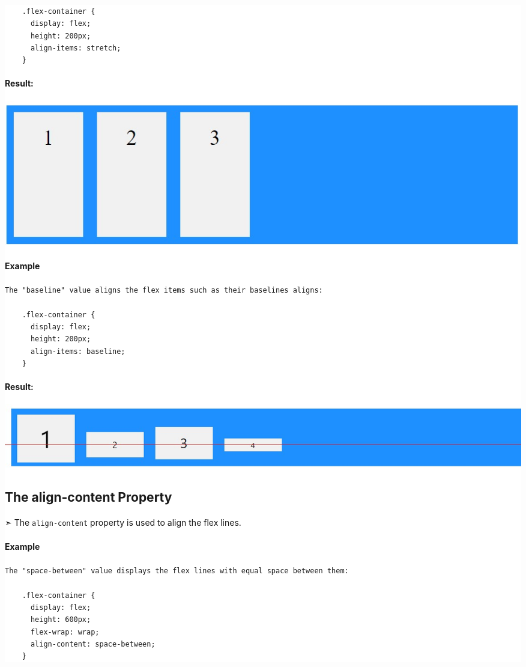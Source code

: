         .flex-container {
          display: flex;
          height: 200px;
          align-items: stretch;
        }

#### Result:
![alt text](./photos/flex19.jpg)

#### Example
    The "baseline" value aligns the flex items such as their baselines aligns:

        .flex-container {
          display: flex;
          height: 200px;
          align-items: baseline;
        }

#### Result:
![alt text](./photos/flex20.jpg)


## The align-content Property

&#10147; The `align-content` property is used to align the flex lines.

#### Example
    The "space-between" value displays the flex lines with equal space between them:

        .flex-container {
          display: flex;
          height: 600px;
          flex-wrap: wrap;
          align-content: space-between;
        }
